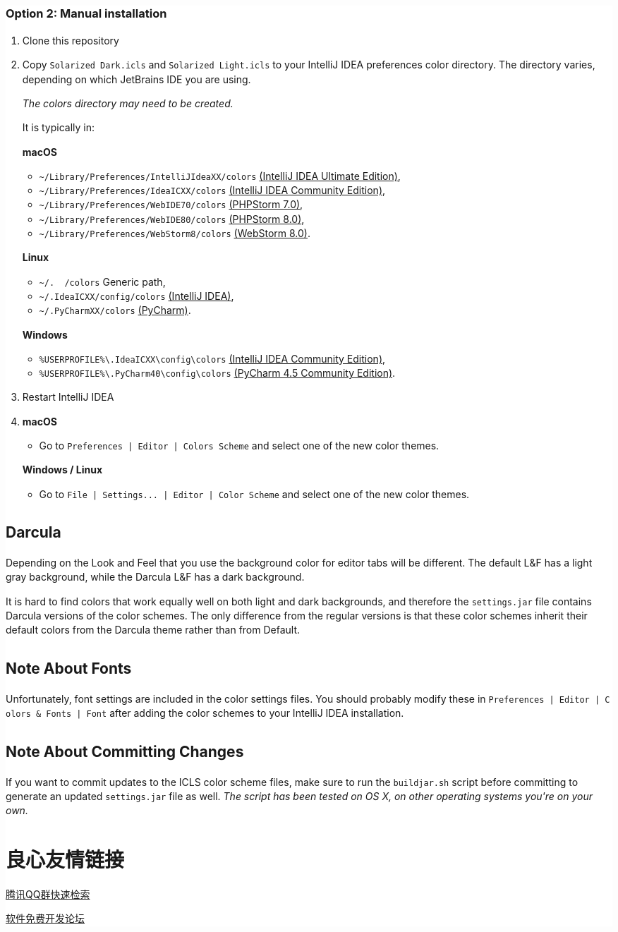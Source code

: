 ### Option 2: Manual installation

1. Clone this repository

2.  Copy `Solarized Dark.icls` and `Solarized Light.icls` to your IntelliJ IDEA preferences
    color directory. The directory varies, depending on which JetBrains IDE you are using.

    *The colors directory may need to be created.*

    It is typically in:

    **macOS**
    * `~/Library/Preferences/IntelliJIdeaXX/colors` [(IntelliJ IDEA Ultimate Edition)][IntelliJ IDE settings],
    * `~/Library/Preferences/IdeaICXX/colors` [(IntelliJ IDEA Community Edition)][IntelliJ IDE settings],
    * `~/Library/Preferences/WebIDE70/colors` [(PHPStorm 7.0)][PHPStorm IDE settings],
    * `~/Library/Preferences/WebIDE80/colors` [(PHPStorm 8.0)][PHPStorm IDE settings],
    * `~/Library/Preferences/WebStorm8/colors` [(WebStorm 8.0)][WebStorm IDE settings].

    **Linux**
    * `~/.  /colors` Generic path,
    * `~/.IdeaICXX/config/colors` [(IntelliJ IDEA)][IntelliJ IDE settings],
    * `~/.PyCharmXX/colors` [(PyCharm)][PyCharm IDE settings].

    **Windows**
    * `%USERPROFILE%\.IdeaICXX\config\colors` [(IntelliJ IDEA Community Edition)][IntelliJ IDE settings],
    * `%USERPROFILE%\.PyCharm40\config\colors` [(PyCharm 4.5 Community Edition)][PyCharm IDE settings].

3. Restart IntelliJ IDEA

4. **macOS**   
   * Go to `Preferences | Editor | Colors Scheme` and select one of the new color themes.

   **Windows / Linux**   
   * Go to `File | Settings... | Editor | Color Scheme` and select one of the new color themes.

[IntelliJ IDE settings]: https://www.jetbrains.com/idea/help/project-and-ide-settings.html
[PHPStorm IDE settings]: https://www.jetbrains.com/phpstorm/help/project-and-ide-settings.html
[PyCharm IDE settings]: https://www.jetbrains.com/pycharm/help/project-and-ide-settings.html
[WebStorm IDE settings]: https://www.jetbrains.com/webstorm/help/project-and-ide-settings.html

Darcula
-------
Depending on the Look and Feel that you use the background
color for editor tabs will be different. The default L&amp;F has a light gray
background, while the Darcula L&amp;F has a dark background.

It is hard to find colors that work equally well on both light and dark backgrounds,
and therefore the `settings.jar` file contains Darcula versions of the color schemes. 
The only difference from the regular versions is that these color schemes inherit
their default colors from the Darcula theme rather than from Default.

Note About Fonts
-----------------
Unfortunately, font settings are included in the color settings files.
You should probably modify these in `Preferences | Editor | Colors & Fonts | Font`
after adding the color schemes to your IntelliJ IDEA installation.

Note About Committing Changes
-----------------------------
If you want to commit updates to the ICLS color scheme files, make sure to run the `buildjar.sh` script before committing to generate
an updated `settings.jar` file as well.
*The script has been tested on OS X, on other operating systems you're on your own.*


 # 良心友情链接

[腾讯QQ群快速检索](http://u.720life.cn/s/8cf73f7c)

[软件免费开发论坛](http://u.720life.cn/s/bbb01dc0)

[Solarized homepage]:   http://ethanschoonover.com/solarized
[Solarized repository]: https://github.com/altercation/solarized
[IntelliJ-only repository]:  https://github.com/jkaving/intellij-colors-solarized